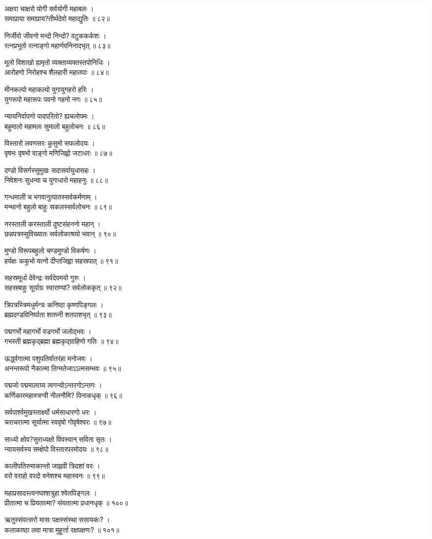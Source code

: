 अक्षरा चाक्षरो योगी सर्वयोगी महाबलः ।  
समाप्राया समाप्राय?तीर्थदेवो महाद्युतिः ॥ ८२॥  
  
निर्जीवो जीवनो मन्दो निन्दो? वटुककर्कशः ।  
रत्नप्रभूतो रत्नाङ्गो महार्णवनिनादभृत् ॥ ८३॥  
  
मूलो विशाखो ह्यमृतो व्यक्ताव्यक्तस्तपोनिधिः ।  
आरोहणो निरोहश्च शैलहारी महातपाः ॥ ८४॥  
  
मीनकल्पो महाकल्पो युगायुगहरो हरिः ।  
युगरूपो महारूपः पवनो गहनो नगः ॥ ८५॥  
  
न्यायनिर्वापणो पादपरितो? ह्यचलोपमः ।  
बहुमालो महामलः सुमालो बहुलोचनः ॥ ८६॥  
  
विस्तारो लवणसरः कुसुमो सफलोदयः ।  
वृषभः वृषभो वाङ्गो मणिजिह्वो जटाधरः ॥ ८७॥  
  
दण्डो विसर्गस्सुमुखः सदासर्वायुधासहः ।  
निवेशनः सुधन्वा च युगाधारो महाहनुः ॥ ८८॥  
  
गन्धमाली च भगवानुत्पातस्सर्वकर्मणाम् ।  
मन्थानो बहुलो बाहुः सकलस्सर्वलोचनः ॥ ८९॥  
  
नरस्ताली करस्ताली दुष्टसंहननो महान् ।  
छन्नपत्रस्सुविख्यातः सर्वलोकाश्रयो भवान् ॥ ९०॥  
  
मुण्डो विरूपबहुलो चण्डमुण्डो विकर्षणः ।  
हर्यक्षः ककुभो यत्नो दीप्तजिह्वा सहस्रपात् ॥ ९१॥  
  
सहस्रमूर्धा देवेन्द्रः सर्वदेवमयो गुरुः ।  
सहस्रबाहुः सूर्याग्रः स्वाराण्यां? सर्वलोककृत् ॥ ९२॥  
  
त्रिपत्रस्त्रिमधुर्मन्त्रः कनिष्ठा कृष्णपिङ्गलः ।  
ब्रह्मदण्डविनिर्घाता शतघ्नी शतपाशभृत् ॥ ९३॥  
  
पद्मगर्भो महागर्भो वज्रगर्भो जलोद्भवः ।  
गभस्ती ब्रह्मकृद्ब्रह्मा ब्रह्मकृद्ग्राहिणो गतिः ॥ ९४॥  
  
ऊर्द्ध्वगात्मा पशुपतिर्वातरंहा मनोजवः ।  
अनन्तरूपो नैकात्मा तिग्मतेजाऽऽत्मसम्भवः ॥ ९५॥  
  
पद्मजो पद्ममालाग्र्य त्वगन्योऽन्तरगोऽन्तगः ।  
कर्णिकारमहास्त्रग्वी नीलनौमि? पिनाकधृक् ॥ ९६॥  
  
सर्वपार्श्वमुखस्तार्क्ष्यो धर्मसाधारणो धरः ।  
चराचरात्मा सूर्यात्मा स्ववृषो गोवृषेश्वरः ॥ ९७॥  
  
साध्यो क्षोव?सुराध्यक्षो विवस्वान् सविता सृतः ।  
न्यायसर्वस्य सम्क्षेपो विस्तारपरमोदयः ॥ ९८॥  
  
कालीपतिरुमाकान्तो जाह्नवी त्रिदशां वरः ।  
वरो वराहो वरदो वनेशश्च महास्वनः ॥ ९९॥  
  
महाप्रसादस्त्वनघश्शत्रुहा श्वेतपिङ्गलः ।  
प्रीतात्मा च प्रियतात्मा? संयतात्मा प्रधानधृक् ॥ १००॥  
  
ऋतुस्संवत्सरो मासः पक्षस्संस्था ससायकः? ।  
कलाकाष्ठा लवा मात्रा मुहूर्त्ता रक्षपक्षणः? ॥ १०१॥  
  